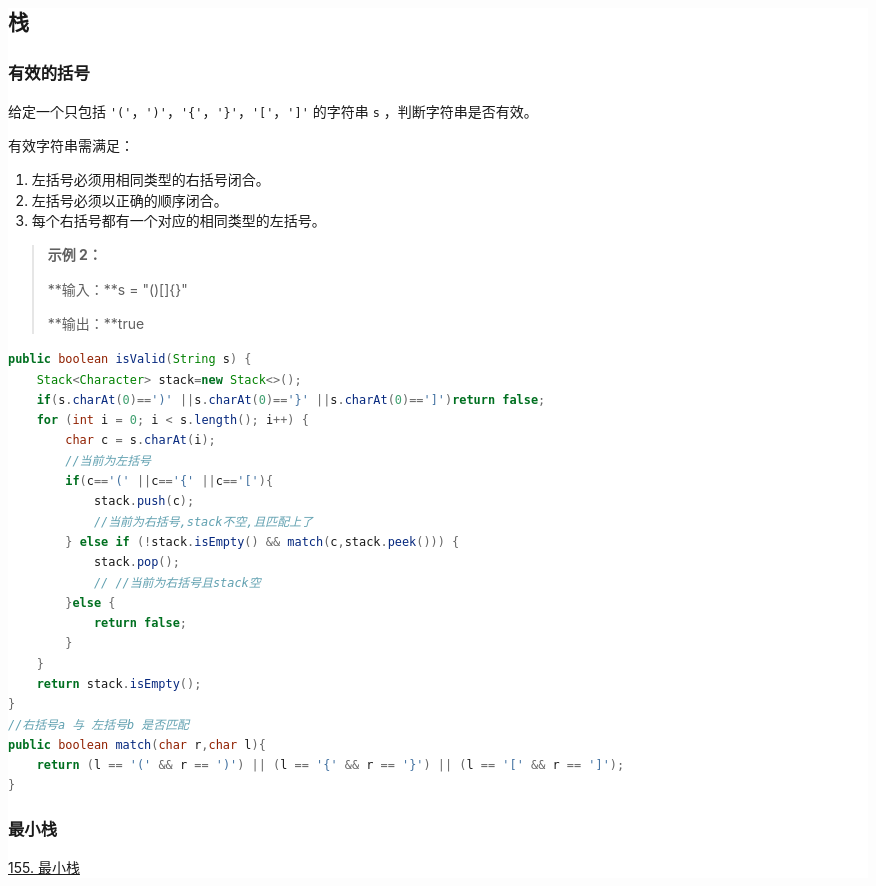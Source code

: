 







## 栈

### 有效的括号

给定一个只包括 `'('`，`')'`，`'{'`，`'}'`，`'['`，`']'` 的字符串 `s` ，判断字符串是否有效。

有效字符串需满足：

1. 左括号必须用相同类型的右括号闭合。
2. 左括号必须以正确的顺序闭合。
3. 每个右括号都有一个对应的相同类型的左括号。

> **示例 2：**
>
> **输入：**s = "()[]{}"
>
> **输出：**true

```java
public boolean isValid(String s) {
    Stack<Character> stack=new Stack<>();
    if(s.charAt(0)==')' ||s.charAt(0)=='}' ||s.charAt(0)==']')return false;
    for (int i = 0; i < s.length(); i++) {
        char c = s.charAt(i);
        //当前为左括号
        if(c=='(' ||c=='{' ||c=='['){
            stack.push(c);
            //当前为右括号,stack不空,且匹配上了
        } else if (!stack.isEmpty() && match(c,stack.peek())) {
            stack.pop();
            // //当前为右括号且stack空
        }else {
            return false;
        }
    }
    return stack.isEmpty();
}
//右括号a 与 左括号b 是否匹配
public boolean match(char r,char l){
    return (l == '(' && r == ')') || (l == '{' && r == '}') || (l == '[' && r == ']');
}
```



### 最小栈

[155. 最小栈](https://leetcode.cn/problems/min-stack/)

